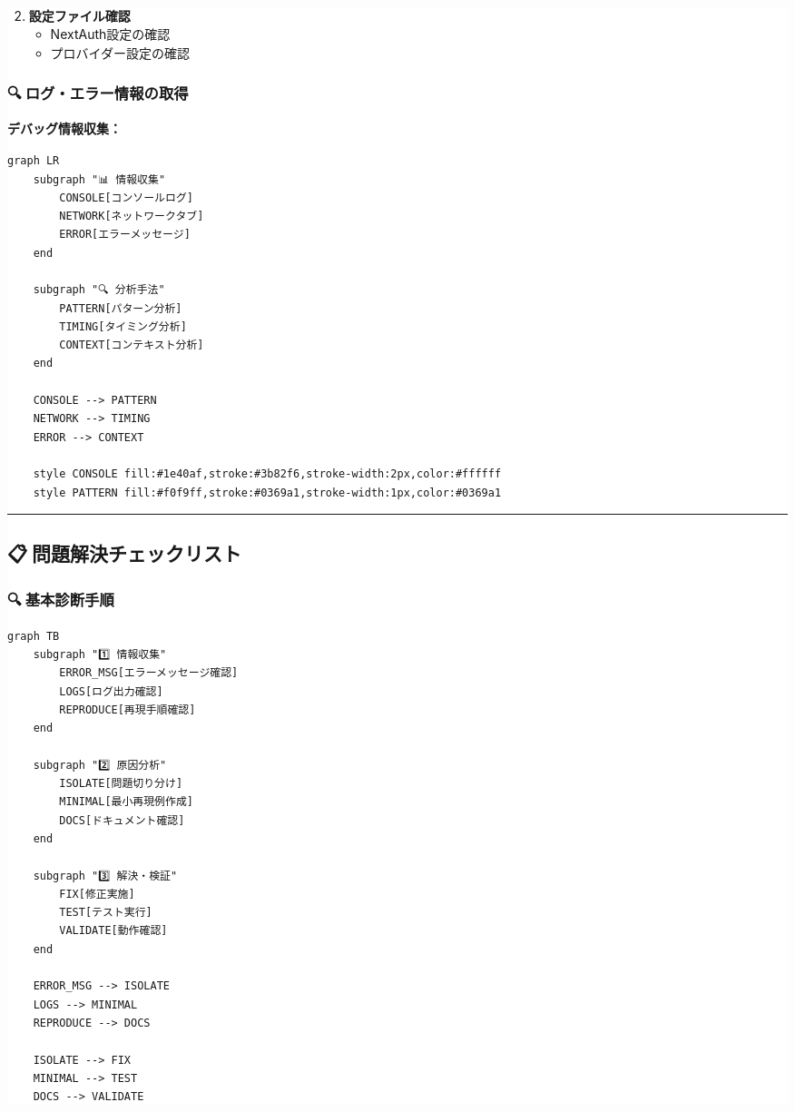 2. **設定ファイル確認**
   - NextAuth設定の確認
   - プロバイダー設定の確認

### 🔍 ログ・エラー情報の取得

**デバッグ情報収集：**

```mermaid
graph LR
    subgraph "📊 情報収集"
        CONSOLE[コンソールログ]
        NETWORK[ネットワークタブ]
        ERROR[エラーメッセージ]
    end
    
    subgraph "🔍 分析手法"
        PATTERN[パターン分析]
        TIMING[タイミング分析]
        CONTEXT[コンテキスト分析]
    end
    
    CONSOLE --> PATTERN
    NETWORK --> TIMING
    ERROR --> CONTEXT
    
    style CONSOLE fill:#1e40af,stroke:#3b82f6,stroke-width:2px,color:#ffffff
    style PATTERN fill:#f0f9ff,stroke:#0369a1,stroke-width:1px,color:#0369a1
```

---

## 📋 問題解決チェックリスト

### 🔍 基本診断手順

```mermaid
graph TB
    subgraph "1️⃣ 情報収集"
        ERROR_MSG[エラーメッセージ確認]
        LOGS[ログ出力確認]
        REPRODUCE[再現手順確認]
    end
    
    subgraph "2️⃣ 原因分析"
        ISOLATE[問題切り分け]
        MINIMAL[最小再現例作成]
        DOCS[ドキュメント確認]
    end
    
    subgraph "3️⃣ 解決・検証"
        FIX[修正実施]
        TEST[テスト実行]
        VALIDATE[動作確認]
    end
    
    ERROR_MSG --> ISOLATE
    LOGS --> MINIMAL
    REPRODUCE --> DOCS
    
    ISOLATE --> FIX
    MINIMAL --> TEST
    DOCS --> VALIDATE
```
